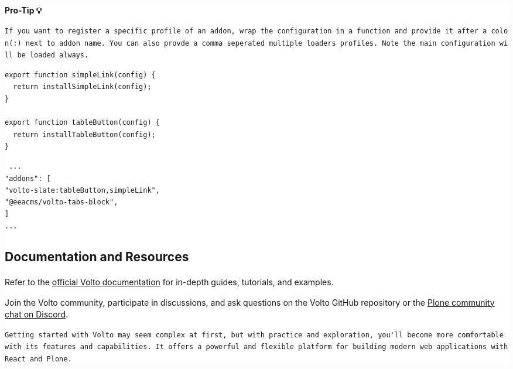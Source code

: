 **Pro-Tip 💡**

```{note}
If you want to register a specific profile of an addon, wrap the configuration in a function and provide it after a colon(:) next to addon name. You can also provde a comma seperated multiple loaders profiles. Note the main configuration will be loaded always.
```

```{code-block} js
export function simpleLink(config) {
  return installSimpleLink(config);
}

export function tableButton(config) {
  return installTableButton(config);
}
```

```
 ...
"addons": [
"volto-slate:tableButton,simpleLink",
"@eeacms/volto-tabs-block",
]
...

```

## Documentation and Resources

Refer to the <a target="_blank" href="https://6.docs.plone.org/volto/index.html">official Volto documentation</a> for in-depth guides, tutorials, and examples.

Join the Volto community, participate in discussions, and ask questions on the Volto GitHub repository or the <a target="_blank" href="https://plone.org/news-and-events/news/2021/join-plone-chat-now-at-discord">Plone community chat on Discord</a>.

```{warning}
Getting started with Volto may seem complex at first, but with practice and exploration, you'll become more comfortable with its features and capabilities. It offers a powerful and flexible platform for building modern web applications with React and Plone.
```


